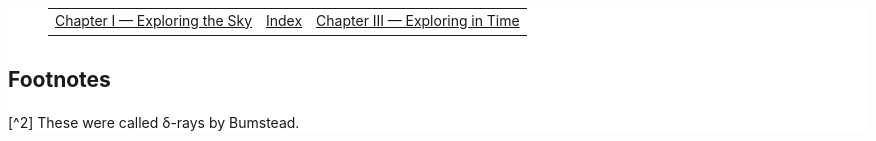 <figure class="table chapter-navigator">
  <table>
    <tbody>
      <tr>
        <td>
        <a href="/en/book/Sir_James_Jeans/The_Universe_Around_Us/1">
          <span class="mdi mdi-arrow-left-drop-circle"></span><span class="pl-2">Chapter I — Exploring the Sky</span>
        </a>
        </td>
        <td>
        <a href="/en/book/Sir_James_Jeans/The_Universe_Around_Us#index">
          <span class="mdi mdi-book-open-variant"></span><span class="pl-2">Index</span>
        </a>
        </td>
        <td>
        <a href="/en/book/Sir_James_Jeans/The_Universe_Around_Us/3">
          <span class="pr-2">Chapter III — Exploring in Time</span><span class="mdi mdi-arrow-right-drop-circle"></span>
        </a>
        </td>
      </tr>
    </tbody>
  </table>
</figure>

## Footnotes

[^1]: This is expressed in the mathematical formula $\frac{1}{2}mv^2$ for the energy of motion of a body of weight _m_ moving with a speed _v_. If _m_ is measured in grammes, and _v_ in centimetres per second, the energy of motion of the body is said to be $\frac{1}{2}mv^2$ “ergs.” Thus an “erg” is the energy of motion of a body of 2 grammes weight (so that $\frac{1}{2}m = 1$) moving with a speed of one centimetre a second. As an example, the energy of an express train of 300 tons' weight (3 x 10^8^ gms.) moving at 60 miles an hour (2682 cms. a second) is 1079 x 10^14^ ergs ; a cannon-ball or shell weighing a ton and moving at 1520 feet a second has precisely the same energy. 

[^2] These were called &delta;-rays by Bumstead.

[^3]: The wave-length in a system of ripples is the distance from the crest of one ripple to that of the next, and the term may be applied to all phenomena of an undulatory nature. 

[^4]: The reader whose interest is limited to astronomy may prefer to proceed at once to [Chapter III](/en/book/Sir_James_Jeans/The_Universe_Around_Us/3). 

[^5]: To be precise, if _v_ is the frequency of the radiation, its quantum of energy is _hv_, where _h_ is a universal constant of nature, known as Planck's constant. This constant is of the physical nature of energy multiplied by time ; its numerical value is : 6.55 x 10^-27^ ergs x seconds. 

[^6]: In the form of an equation : 
    $$E_1 - E_2 = hv $$,
    where E~1~, E~2~ are the energies of the material system before and after the change, _v_ is the frequency of the radiation, and _h_ is Planck's constant already specified. 

[^7]: The mathematician will readily see the reason for this rule, which is, in brief, as follows: the energy needed to separate two electric charges + _e_ and — _e_, at a distance _r_ apart, is _e_^2^/_r_, and the energy needed to re-arrange or break up a structure of electrons and protons of linear dimensions _r_ will generally be comparable with this. If &lambda; is the wave-length of the requisite radiation, the energy made available by the absorption of this radiation is the quantum _h_C/&lambda;. Combining this with the circumstance that the value of _h_ is very approximately 860 _e_^2^/_C_, we find that the requisite wave-length of radiation is about 860 times the dimensions of the structure to be broken up. 

[^8]: The wave-length &lambda; of the radiation and the associated temperature _T_ (measured in Centigrade degrees absolute) are connected through the well-known relation : 
    &lambda;_T_ = 0.28S5 cm. degree. 

[^9]: On combining the relation just given between _T_ and _&lambda;_ with that implied in the rough law of the “860-limit,” we find that a structure whose dimensions are _r_ cms. will begin to be broken up by temperature-radiation when the temperature first approaches l/3000_r_ degrees. 

[^10]: If we suppose that re-arrangements of an electric structure can also be effected by bombarding it with material particles, the temperature at which bombardment by electrons, nuclei, or molecules first becomes effective is about the same as that at which radiation of the effective wave-length would first begin to be appreciable; the two processes begin at approximately the same temperature. 